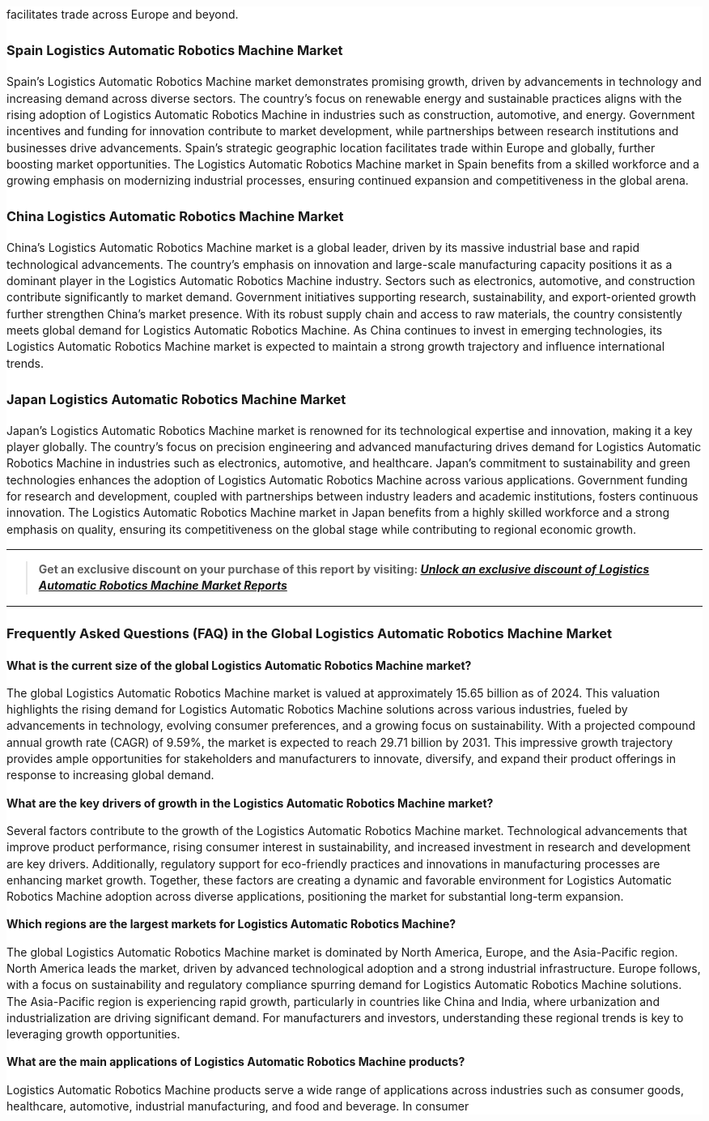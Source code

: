 facilitates trade across Europe and beyond.</p><h3>Spain Logistics Automatic Robotics Machine Market</h3><p>Spain&rsquo;s Logistics Automatic Robotics Machine market demonstrates promising growth, driven by advancements in technology and increasing demand across diverse sectors. The country&rsquo;s focus on renewable energy and sustainable practices aligns with the rising adoption of Logistics Automatic Robotics Machine in industries such as construction, automotive, and energy. Government incentives and funding for innovation contribute to market development, while partnerships between research institutions and businesses drive advancements. Spain&rsquo;s strategic geographic location facilitates trade within Europe and globally, further boosting market opportunities. The Logistics Automatic Robotics Machine market in Spain benefits from a skilled workforce and a growing emphasis on modernizing industrial processes, ensuring continued expansion and competitiveness in the global arena.</p><h3>China Logistics Automatic Robotics Machine Market</h3><p>China&rsquo;s Logistics Automatic Robotics Machine market is a global leader, driven by its massive industrial base and rapid technological advancements. The country&rsquo;s emphasis on innovation and large-scale manufacturing capacity positions it as a dominant player in the Logistics Automatic Robotics Machine industry. Sectors such as electronics, automotive, and construction contribute significantly to market demand. Government initiatives supporting research, sustainability, and export-oriented growth further strengthen China&rsquo;s market presence. With its robust supply chain and access to raw materials, the country consistently meets global demand for Logistics Automatic Robotics Machine. As China continues to invest in emerging technologies, its Logistics Automatic Robotics Machine market is expected to maintain a strong growth trajectory and influence international trends.</p><h3>Japan Logistics Automatic Robotics Machine Market</h3><p>Japan&rsquo;s Logistics Automatic Robotics Machine market is renowned for its technological expertise and innovation, making it a key player globally. The country&rsquo;s focus on precision engineering and advanced manufacturing drives demand for Logistics Automatic Robotics Machine in industries such as electronics, automotive, and healthcare. Japan&rsquo;s commitment to sustainability and green technologies enhances the adoption of Logistics Automatic Robotics Machine across various applications. Government funding for research and development, coupled with partnerships between industry leaders and academic institutions, fosters continuous innovation. The Logistics Automatic Robotics Machine market in Japan benefits from a highly skilled workforce and a strong emphasis on quality, ensuring its competitiveness on the global stage while contributing to regional economic growth.</p><hr /><blockquote><p><strong>Get an exclusive discount on your purchase of this report by visiting: <em><a href="://marketresearchpulse.com/ask-for-discount/149380?utm_source=Github&amp;utm_medium=0114">Unlock an exclusive discount of Logistics Automatic Robotics Machine Market Reports</a></em>&nbsp;</strong></p></blockquote><hr /><h3>Frequently Asked Questions (FAQ) in the Global Logistics Automatic Robotics Machine Market</h3><p><strong>What is the current size of the global Logistics Automatic Robotics Machine market?</strong></p><p>The global Logistics Automatic Robotics Machine market is valued at approximately 15.65 billion as of 2024. This valuation highlights the rising demand for Logistics Automatic Robotics Machine solutions across various industries, fueled by advancements in technology, evolving consumer preferences, and a growing focus on sustainability. With a projected compound annual growth rate (CAGR) of 9.59%, the market is expected to reach 29.71 billion by 2031. This impressive growth trajectory provides ample opportunities for stakeholders and manufacturers to innovate, diversify, and expand their product offerings in response to increasing global demand.</p><p><strong>What are the key drivers of growth in the Logistics Automatic Robotics Machine market?</strong></p><p>Several factors contribute to the growth of the Logistics Automatic Robotics Machine market. Technological advancements that improve product performance, rising consumer interest in sustainability, and increased investment in research and development are key drivers. Additionally, regulatory support for eco-friendly practices and innovations in manufacturing processes are enhancing market growth. Together, these factors are creating a dynamic and favorable environment for Logistics Automatic Robotics Machine adoption across diverse applications, positioning the market for substantial long-term expansion.</p><p><strong>Which regions are the largest markets for Logistics Automatic Robotics Machine?</strong></p><p>The global Logistics Automatic Robotics Machine market is dominated by North America, Europe, and the Asia-Pacific region. North America leads the market, driven by advanced technological adoption and a strong industrial infrastructure. Europe follows, with a focus on sustainability and regulatory compliance spurring demand for Logistics Automatic Robotics Machine solutions. The Asia-Pacific region is experiencing rapid growth, particularly in countries like China and India, where urbanization and industrialization are driving significant demand. For manufacturers and investors, understanding these regional trends is key to leveraging growth opportunities.</p><p><strong>What are the main applications of Logistics Automatic Robotics Machine products?</strong></p><p>Logistics Automatic Robotics Machine products serve a wide range of applications across industries such as consumer goods, healthcare, automotive, industrial manufacturing, and food and beverage. In consumer